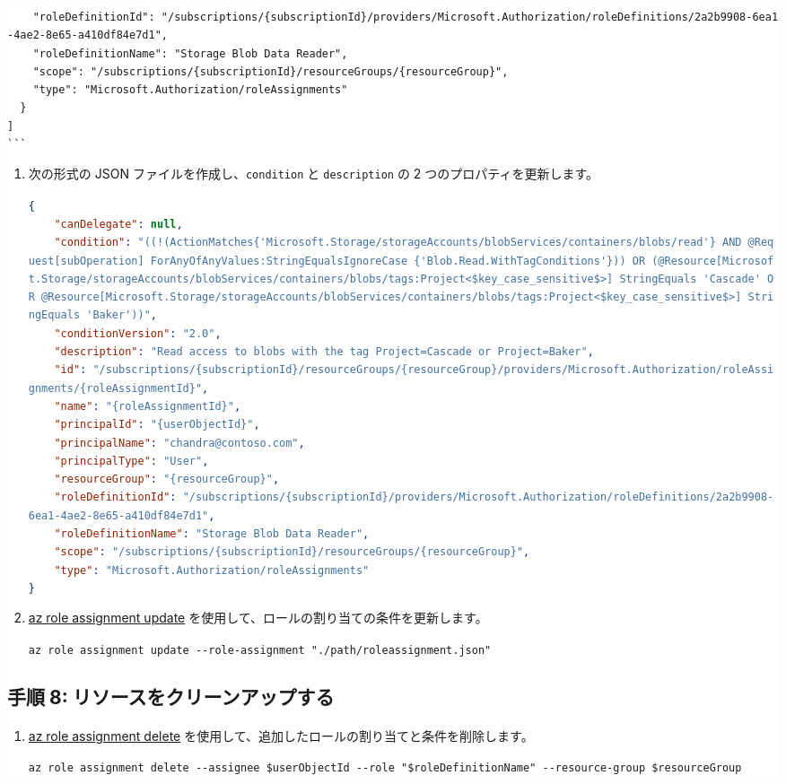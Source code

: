         "roleDefinitionId": "/subscriptions/{subscriptionId}/providers/Microsoft.Authorization/roleDefinitions/2a2b9908-6ea1-4ae2-8e65-a410df84e7d1",
        "roleDefinitionName": "Storage Blob Data Reader",
        "scope": "/subscriptions/{subscriptionId}/resourceGroups/{resourceGroup}",
        "type": "Microsoft.Authorization/roleAssignments"
      }
    ]
    ```

1. 次の形式の JSON ファイルを作成し、`condition` と `description` の 2 つのプロパティを更新します。

    ```json
    {
        "canDelegate": null,
        "condition": "((!(ActionMatches{'Microsoft.Storage/storageAccounts/blobServices/containers/blobs/read'} AND @Request[subOperation] ForAnyOfAnyValues:StringEqualsIgnoreCase {'Blob.Read.WithTagConditions'})) OR (@Resource[Microsoft.Storage/storageAccounts/blobServices/containers/blobs/tags:Project<$key_case_sensitive$>] StringEquals 'Cascade' OR @Resource[Microsoft.Storage/storageAccounts/blobServices/containers/blobs/tags:Project<$key_case_sensitive$>] StringEquals 'Baker'))",
        "conditionVersion": "2.0",
        "description": "Read access to blobs with the tag Project=Cascade or Project=Baker",
        "id": "/subscriptions/{subscriptionId}/resourceGroups/{resourceGroup}/providers/Microsoft.Authorization/roleAssignments/{roleAssignmentId}",
        "name": "{roleAssignmentId}",
        "principalId": "{userObjectId}",
        "principalName": "chandra@contoso.com",
        "principalType": "User",
        "resourceGroup": "{resourceGroup}",
        "roleDefinitionId": "/subscriptions/{subscriptionId}/providers/Microsoft.Authorization/roleDefinitions/2a2b9908-6ea1-4ae2-8e65-a410df84e7d1",
        "roleDefinitionName": "Storage Blob Data Reader",
        "scope": "/subscriptions/{subscriptionId}/resourceGroups/{resourceGroup}",
        "type": "Microsoft.Authorization/roleAssignments"
    }
    ```

1. [az role assignment update](/cli/azure/role/assignment#az_role_assignment_update) を使用して、ロールの割り当ての条件を更新します。

    ```azurecli
    az role assignment update --role-assignment "./path/roleassignment.json"
    ```

## <a name="step-8-clean-up-resources"></a>手順 8: リソースをクリーンアップする

1. [az role assignment delete](/cli/azure/role/assignment#az_role_assignment_delete) を使用して、追加したロールの割り当てと条件を削除します。

    ```azurecli
    az role assignment delete --assignee $userObjectId --role "$roleDefinitionName" --resource-group $resourceGroup
    ```

